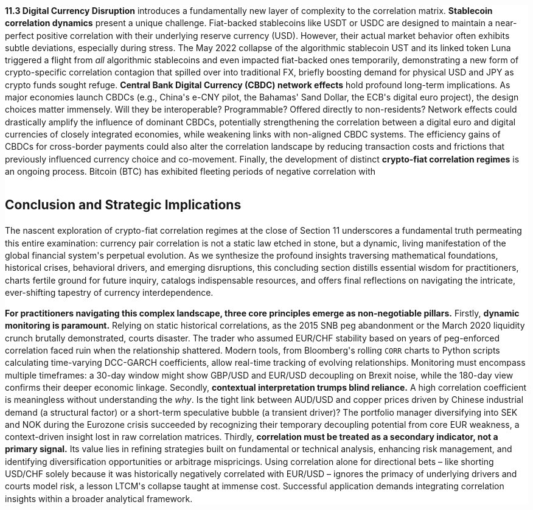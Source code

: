 **11.3 Digital Currency Disruption** introduces a fundamentally new layer of complexity to the correlation matrix. **Stablecoin correlation dynamics** present a unique challenge. Fiat-backed stablecoins like USDT or USDC are designed to maintain a near-perfect positive correlation with their underlying reserve currency (USD). However, their actual market behavior often exhibits subtle deviations, especially during stress. The May 2022 collapse of the algorithmic stablecoin UST and its linked token Luna triggered a flight from *all* algorithmic stablecoins and even impacted fiat-backed ones temporarily, demonstrating a new form of crypto-specific correlation contagion that spilled over into traditional FX, briefly boosting demand for physical USD and JPY as crypto funds sought refuge. **Central Bank Digital Currency (CBDC) network effects** hold profound long-term implications. As major economies launch CBDCs (e.g., China's e-CNY pilot, the Bahamas' Sand Dollar, the ECB's digital euro project), the design choices matter immensely. Will they be interoperable? Programmable? Offered directly to non-residents? Network effects could drastically amplify the influence of dominant CBDCs, potentially strengthening the correlation between a digital euro and digital currencies of closely integrated economies, while weakening links with non-aligned CBDC systems. The efficiency gains of CBDCs for cross-border payments could also alter the correlation landscape by reducing transaction costs and frictions that previously influenced currency choice and co-movement. Finally, the development of distinct **crypto-fiat correlation regimes** is an ongoing process. Bitcoin (BTC) has exhibited fleeting periods of negative correlation with

## Conclusion and Strategic Implications

The nascent exploration of crypto-fiat correlation regimes at the close of Section 11 underscores a fundamental truth permeating this entire examination: currency pair correlation is not a static law etched in stone, but a dynamic, living manifestation of the global financial system's perpetual evolution. As we synthesize the profound insights traversing mathematical foundations, historical crises, behavioral drivers, and emerging disruptions, this concluding section distills essential wisdom for practitioners, charts fertile ground for future inquiry, catalogs indispensable resources, and offers final reflections on navigating the intricate, ever-shifting tapestry of currency interdependence.

**For practitioners navigating this complex landscape, three core principles emerge as non-negotiable pillars.** Firstly, **dynamic monitoring is paramount.** Relying on static historical correlations, as the 2015 SNB peg abandonment or the March 2020 liquidity crunch brutally demonstrated, courts disaster. The trader who assumed EUR/CHF stability based on years of peg-enforced correlation faced ruin when the relationship shattered. Modern tools, from Bloomberg's rolling `CORR` charts to Python scripts calculating time-varying DCC-GARCH coefficients, allow real-time tracking of evolving relationships. Monitoring must encompass multiple timeframes: a 30-day window might show GBP/USD and EUR/USD decoupling on Brexit noise, while the 180-day view confirms their deeper economic linkage. Secondly, **contextual interpretation trumps blind reliance.** A high correlation coefficient is meaningless without understanding the *why*. Is the tight link between AUD/USD and copper prices driven by Chinese industrial demand (a structural factor) or a short-term speculative bubble (a transient driver)? The portfolio manager diversifying into SEK and NOK during the Eurozone crisis succeeded by recognizing their temporary decoupling potential from core EUR weakness, a context-driven insight lost in raw correlation matrices. Thirdly, **correlation must be treated as a secondary indicator, not a primary signal.** Its value lies in refining strategies built on fundamental or technical analysis, enhancing risk management, and identifying diversification opportunities or arbitrage mispricings. Using correlation alone for directional bets – like shorting USD/CHF solely because it was historically negatively correlated with EUR/USD – ignores the primacy of underlying drivers and courts model risk, a lesson LTCM's collapse taught at immense cost. Successful application demands integrating correlation insights within a broader analytical framework.
